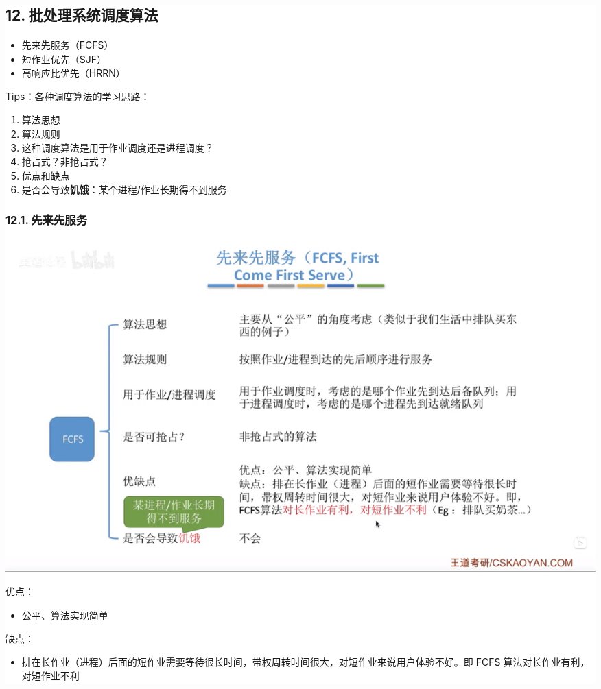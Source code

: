 ## 12. 批处理系统调度算法

- 先来先服务（FCFS）
- 短作业优先（SJF）
- 高响应比优先（HRRN）

Tips：各种调度算法的学习思路：

1. 算法思想
2. 算法规则
3. 这种调度算法是用于作业调度还是进程调度？
4. 抢占式？非抢占式？
5. 优点和缺点
6. 是否会导致**饥饿**：某个进程/作业长期得不到服务

### 12.1. 先来先服务

![先来先服务1](images/schedule-algorithm1.jpg)

优点：

- 公平、算法实现简单

缺点：

- 排在长作业（进程）后面的短作业需要等待很长时间，带权周转时间很大，对短作业来说用户体验不好。即 FCFS 算法对长作业有利，对短作业不利
